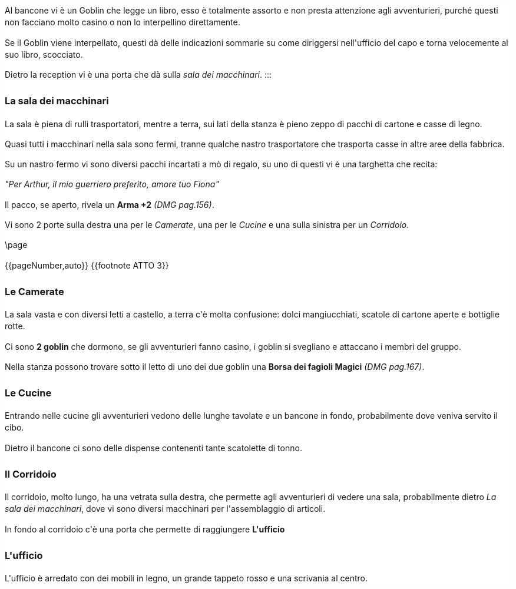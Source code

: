 Al bancone vi è un Goblin che legge un libro, esso è totalmente assorto e non presta attenzione agli avventurieri, purché questi non facciano molto casino o non lo interpellino direttamente.

Se il Goblin viene interpellato, questi dà delle indicazioni sommarie su come diriggersi nell'ufficio del capo e torna velocemente al suo libro, scocciato.

Dietro la reception vi è una porta che dà sulla *sala dei macchinari*.
:::
### La sala dei macchinari
La sala è piena di rulli trasportatori, mentre a terra, sui lati della stanza è pieno zeppo di pacchi di cartone e casse di legno.

Quasi tutti i macchinari nella sala sono fermi, tranne qualche nastro trasportatore che trasporta casse in altre aree della fabbrica.

Su un nastro fermo vi sono diversi pacchi incartati a mò di regalo, su uno di questi vi è una targhetta che recita:

*"Per Arthur, il mio guerriero preferito, amore tuo Fiona"* 

Il pacco, se aperto, rivela un **Arma +2** *(DMG pag.156)*. 

Vi sono 2 porte sulla destra una per le *Camerate*, una per le *Cucine* e una sulla sinistra per un *Corridoio.*

\page

{{pageNumber,auto}}
{{footnote ATTO 3}}

### Le Camerate
La sala vasta e con diversi letti a castello, a terra c'è molta confusione: dolci mangiucchiati, scatole di cartone aperte e bottiglie rotte.

Ci sono **2 goblin** che dormono, se gli avventurieri fanno casino, i goblin si svegliano e attaccano i membri del gruppo.

Nella stanza possono trovare sotto il letto di uno dei due goblin una **Borsa dei fagioli Magici** *(DMG pag.167)*.


### Le Cucine
Entrando nelle cucine gli avventurieri vedono delle lunghe tavolate e un bancone in fondo, probabilmente dove veniva servito il cibo. 

Dietro il bancone ci sono delle dispense contenenti tante scatolette di tonno.
### Il Corridoio
Il corridoio, molto lungo, ha una vetrata sulla destra, che permette agli avventurieri di vedere una sala, probabilmente dietro *La sala dei macchinari*, dove vi sono diversi macchinari per l'assemblaggio di articoli.

In fondo al corridoio c'è una porta che permette di raggiungere **L'ufficio**
### L'ufficio
L'ufficio è arredato con dei mobili in legno, un grande tappeto rosso e una scrivania al centro.
